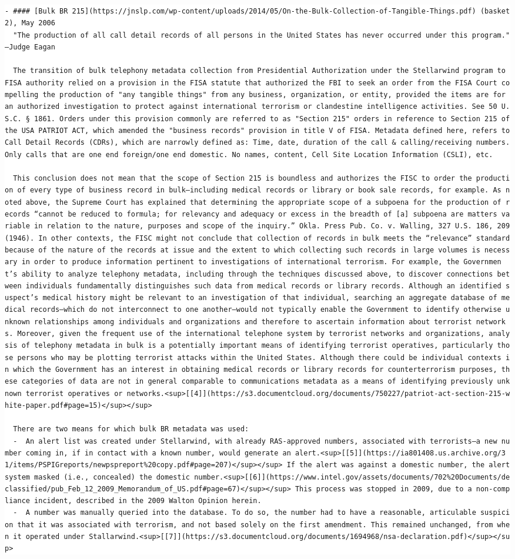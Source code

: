     - #### [Bulk BR 215](https://jnslp.com/wp-content/uploads/2014/05/On-the-Bulk-Collection-of-Tangible-Things.pdf) (basket 2), May 2006
      "The production of all call detail records of all persons in the United States has never occurred under this program." —Judge Eagan
      
      The transition of bulk telephony metadata collection from Presidential Authorization under the Stellarwind program to FISA authority relied on a provision in the FISA statute that authorized the FBI to seek an order from the FISA Court compelling the production of "any tangible things" from any business, organization, or entity, provided the items are for an authorized investigation to protect against international terrorism or clandestine intelligence activities. See 50 U.S.C. § 1861. Orders under this provision commonly are referred to as "Section 215" orders in reference to Section 215 of the USA PATRIOT ACT, which amended the "business records" provision in title V of FISA. Metadata defined here, refers to Call Detail Records (CDRs), which are narrowly defined as: Time, date, duration of the call & calling/receiving numbers. Only calls that are one end foreign/one end domestic. No names, content, Cell Site Location Information (CSLI), etc.
      
      This conclusion does not mean that the scope of Section 215 is boundless and authorizes the FISC to order the production of every type of business record in bulk—including medical records or library or book sale records, for example. As noted above, the Supreme Court has explained that determining the appropriate scope of a subpoena for the production of records “cannot be reduced to formula; for relevancy and adequacy or excess in the breadth of [a] subpoena are matters variable in relation to the nature, purposes and scope of the inquiry.” Okla. Press Pub. Co. v. Walling, 327 U.S. 186, 209 (1946). In other contexts, the FISC might not conclude that collection of records in bulk meets the “relevance” standard because of the nature of the records at issue and the extent to which collecting such records in large volumes is necessary in order to produce information pertinent to investigations of international terrorism. For example, the Government’s ability to analyze telephony metadata, including through the techniques discussed above, to discover connections between individuals fundamentally distinguishes such data from medical records or library records. Although an identified suspect’s medical history might be relevant to an investigation of that individual, searching an aggregate database of medical records—which do not interconnect to one another—would not typically enable the Government to identify otherwise unknown relationships among individuals and organizations and therefore to ascertain information about terrorist networks. Moreover, given the frequent use of the international telephone system by terrorist networks and organizations, analysis of telephony metadata in bulk is a potentially important means of identifying terrorist operatives, particularly those persons who may be plotting terrorist attacks within the United States. Although there could be individual contexts in which the Government has an interest in obtaining medical records or library records for counterterrorism purposes, these categories of data are not in general comparable to communications metadata as a means of identifying previously unknown terrorist operatives or networks.<sup>[[4]](https://s3.documentcloud.org/documents/750227/patriot-act-section-215-white-paper.pdf#page=15)</sup></sup>
      
      There are two means for which bulk BR metadata was used: 
      -  An alert list was created under Stellarwind, with already RAS-approved numbers, associated with terrorists—a new number coming in, if in contact with a known number, would generate an alert.<sup>[[5]](https://ia801408.us.archive.org/31/items/PSPIGreports/newpspreport%20copy.pdf#page=207)</sup></sup> If the alert was against a domestic number, the alert system masked (i.e., concealed) the domestic number.<sup>[[6]](https://www.intel.gov/assets/documents/702%20Documents/declassified/pub_Feb_12_2009_Memorandum_of_US.pdf#page=67)</sup></sup> This process was stopped in 2009, due to a non-compliance incident, described in the 2009 Walton Opinion herein.
      -  A number was manually queried into the database. To do so, the number had to have a reasonable, articulable suspicion that it was associated with terrorism, and not based solely on the first amendment. This remained unchanged, from when it operated under Stallarwind.<sup>[[7]](https://s3.documentcloud.org/documents/1694968/nsa-declaration.pdf)</sup></sup>
     